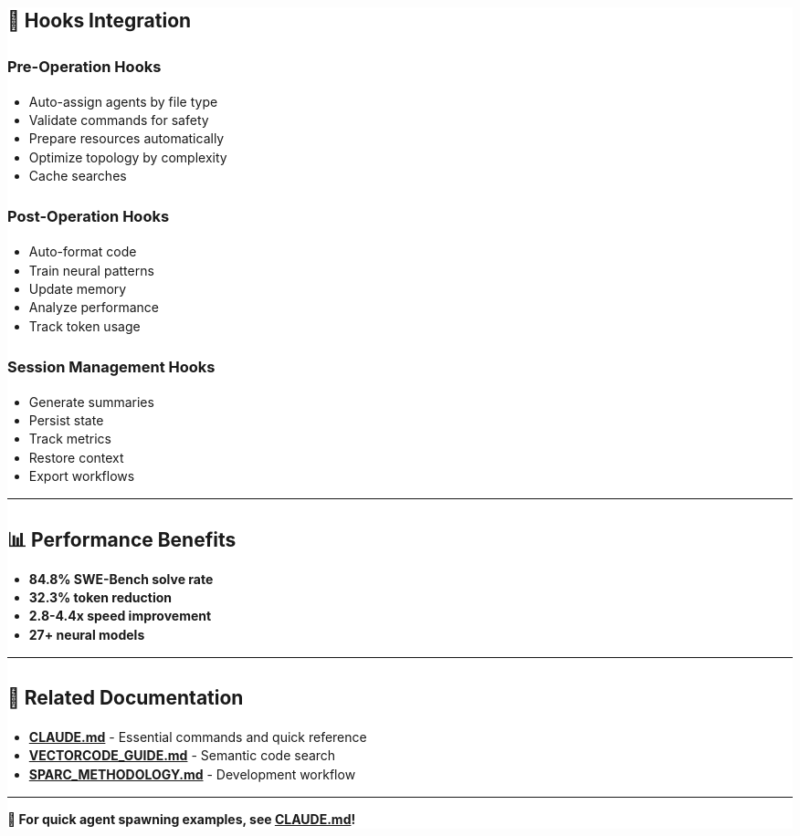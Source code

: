 
## 🔗 Hooks Integration

### Pre-Operation Hooks

- Auto-assign agents by file type
- Validate commands for safety
- Prepare resources automatically
- Optimize topology by complexity
- Cache searches

### Post-Operation Hooks

- Auto-format code
- Train neural patterns
- Update memory
- Analyze performance
- Track token usage

### Session Management Hooks

- Generate summaries
- Persist state
- Track metrics
- Restore context
- Export workflows

---

## 📊 Performance Benefits

- **84.8% SWE-Bench solve rate**
- **32.3% token reduction**
- **2.8-4.4x speed improvement**
- **27+ neural models**

---

## 🔗 Related Documentation

- **[CLAUDE.md](../CLAUDE.md)** - Essential commands and quick reference
- **[VECTORCODE_GUIDE.md](./VECTORCODE_GUIDE.md)** - Semantic code search
- **[SPARC_METHODOLOGY.md](./SPARC_METHODOLOGY.md)** - Development workflow

---

**🤖 For quick agent spawning examples, see [CLAUDE.md](../CLAUDE.md)!**

